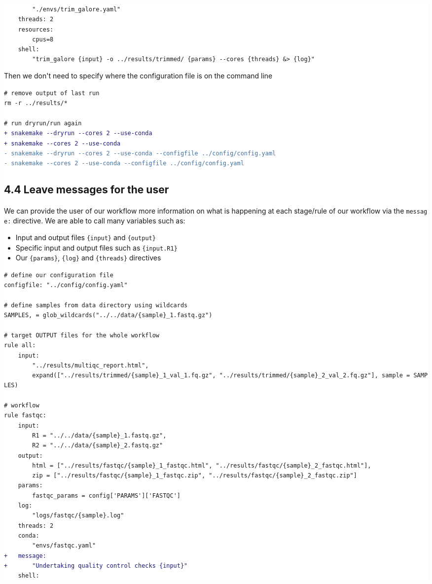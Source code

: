 ```diff
        "./envs/trim_galore.yaml"
    threads: 2
    resources:
        cpus=8
    shell:
        "trim_galore {input} -o ../results/trimmed/ {params} --cores {threads} &> {log}"
```

Then we don't need to specify where the configuration file is on the command line

```diff
# remove output of last run
rm -r ../results/*

# run dryrun/run again
+ snakemake --dryrun --cores 2 --use-conda
+ snakemake --cores 2 --use-conda
- snakemake --dryrun --cores 2 --use-conda --configfile ../config/config.yaml
- snakemake --cores 2 --use-conda --configfile ../config/config.yaml
```

## 4.4 Leave messages for the user

We can provide the user of our workflow more information on what is happening at each stage/rule of our workflow via the `message:` directive. We are able to call many variables such as:

- Input and output files `{input}` and `{output}`
- Specific input and output files such as `{input.R1}`
- Our `{params}`, `{log}` and `{threads}` directives

```diff
# define our configuration file
configfile: "../config/config.yaml"

# define samples from data directory using wildcards
SAMPLES, = glob_wildcards("../../data/{sample}_1.fastq.gz")

# target OUTPUT files for the whole workflow
rule all:
    input:
        "../results/multiqc_report.html",
        expand(["../results/trimmed/{sample}_1_val_1.fq.gz", "../results/trimmed/{sample}_2_val_2.fq.gz"], sample = SAMPLES)

# workflow
rule fastqc:
    input:
        R1 = "../../data/{sample}_1.fastq.gz",
        R2 = "../../data/{sample}_2.fastq.gz"
    output:
        html = ["../results/fastqc/{sample}_1_fastqc.html", "../results/fastqc/{sample}_2_fastqc.html"],
        zip = ["../results/fastqc/{sample}_1_fastqc.zip", "../results/fastqc/{sample}_2_fastqc.zip"]
    params:
        fastqc_params = config['PARAMS']['FASTQC']
    log:
        "logs/fastqc/{sample}.log"
    threads: 2
    conda:
        "envs/fastqc.yaml"
+   message:
+       "Undertaking quality control checks {input}"
    shell:
```